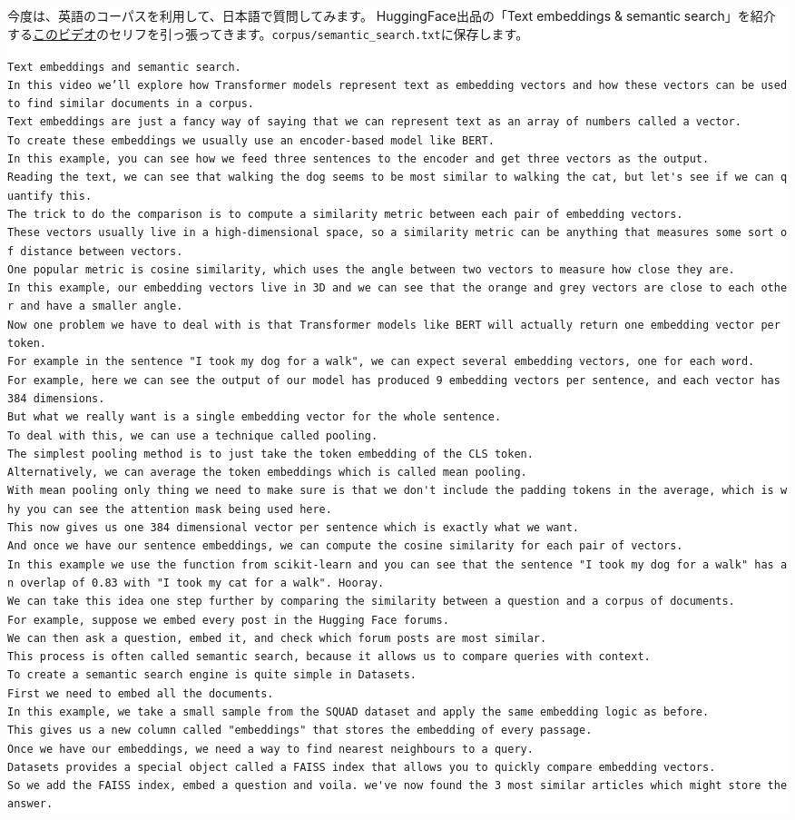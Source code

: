 今度は、英語のコーパスを利用して、日本語で質問してみます。
HuggingFace出品の「Text embeddings & semantic search」を紹介する[このビデオ](https://www.youtube.com/watch?v=OATCgQtNX2o&ab_channel=HuggingFace)のセリフを引っ張ってきます。`corpus/semantic_search.txt`に保存します。

```text
Text embeddings and semantic search.
In this video we’ll explore how Transformer models represent text as embedding vectors and how these vectors can be used to find similar documents in a corpus.
Text embeddings are just a fancy way of saying that we can represent text as an array of numbers called a vector.
To create these embeddings we usually use an encoder-based model like BERT.
In this example, you can see how we feed three sentences to the encoder and get three vectors as the output.
Reading the text, we can see that walking the dog seems to be most similar to walking the cat, but let's see if we can quantify this.
The trick to do the comparison is to compute a similarity metric between each pair of embedding vectors.
These vectors usually live in a high-dimensional space, so a similarity metric can be anything that measures some sort of distance between vectors.
One popular metric is cosine similarity, which uses the angle between two vectors to measure how close they are.
In this example, our embedding vectors live in 3D and we can see that the orange and grey vectors are close to each other and have a smaller angle.
Now one problem we have to deal with is that Transformer models like BERT will actually return one embedding vector per token.
For example in the sentence "I took my dog for a walk", we can expect several embedding vectors, one for each word.
For example, here we can see the output of our model has produced 9 embedding vectors per sentence, and each vector has 384 dimensions.
But what we really want is a single embedding vector for the whole sentence.
To deal with this, we can use a technique called pooling.
The simplest pooling method is to just take the token embedding of the CLS token.
Alternatively, we can average the token embeddings which is called mean pooling.
With mean pooling only thing we need to make sure is that we don't include the padding tokens in the average, which is why you can see the attention mask being used here.
This now gives us one 384 dimensional vector per sentence which is exactly what we want.
And once we have our sentence embeddings, we can compute the cosine similarity for each pair of vectors.
In this example we use the function from scikit-learn and you can see that the sentence "I took my dog for a walk" has an overlap of 0.83 with "I took my cat for a walk". Hooray.
We can take this idea one step further by comparing the similarity between a question and a corpus of documents.
For example, suppose we embed every post in the Hugging Face forums.
We can then ask a question, embed it, and check which forum posts are most similar.
This process is often called semantic search, because it allows us to compare queries with context.
To create a semantic search engine is quite simple in Datasets.
First we need to embed all the documents.
In this example, we take a small sample from the SQUAD dataset and apply the same embedding logic as before.
This gives us a new column called "embeddings" that stores the embedding of every passage.
Once we have our embeddings, we need a way to find nearest neighbours to a query.
Datasets provides a special object called a FAISS index that allows you to quickly compare embedding vectors.
So we add the FAISS index, embed a question and voila. we've now found the 3 most similar articles which might store the answer.
```

